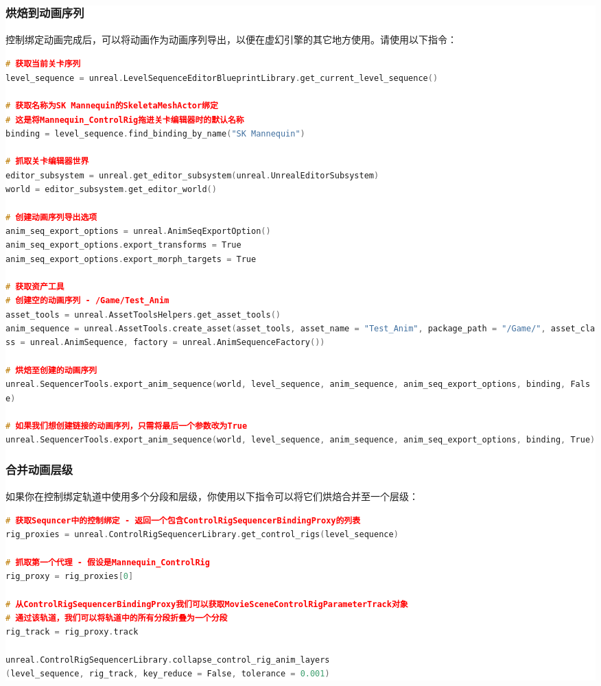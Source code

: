 ### 烘焙到动画序列

控制绑定动画完成后，可以将动画作为动画序列导出，以便在虚幻引擎的其它地方使用。请使用以下指令：

```cpp
# 获取当前关卡序列
level_sequence = unreal.LevelSequenceEditorBlueprintLibrary.get_current_level_sequence()

# 获取名称为SK Mannequin的SkeletaMeshActor绑定
# 这是将Mannequin_ControlRig拖进关卡编辑器时的默认名称
binding = level_sequence.find_binding_by_name("SK Mannequin")

# 抓取关卡编辑器世界
editor_subsystem = unreal.get_editor_subsystem(unreal.UnrealEditorSubsystem)
world = editor_subsystem.get_editor_world()

# 创建动画序列导出选项
anim_seq_export_options = unreal.AnimSeqExportOption()
anim_seq_export_options.export_transforms = True
anim_seq_export_options.export_morph_targets = True

# 获取资产工具
# 创建空的动画序列 - /Game/Test_Anim
asset_tools = unreal.AssetToolsHelpers.get_asset_tools()
anim_sequence = unreal.AssetTools.create_asset(asset_tools, asset_name = "Test_Anim", package_path = "/Game/", asset_class = unreal.AnimSequence, factory = unreal.AnimSequenceFactory())

# 烘焙至创建的动画序列
unreal.SequencerTools.export_anim_sequence(world, level_sequence, anim_sequence, anim_seq_export_options, binding, False)

# 如果我们想创建链接的动画序列，只需将最后一个参数改为True
unreal.SequencerTools.export_anim_sequence(world, level_sequence, anim_sequence, anim_seq_export_options, binding, True)
```

### 合并动画层级

如果你在控制绑定轨道中使用多个分段和层级，你使用以下指令可以将它们烘焙合并至一个层级：

```cpp
# 获取Sequncer中的控制绑定 - 返回一个包含ControlRigSequencerBindingProxy的列表
rig_proxies = unreal.ControlRigSequencerLibrary.get_control_rigs(level_sequence)

# 抓取第一个代理 - 假设是Mannequin_ControlRig
rig_proxy = rig_proxies[0]

# 从ControlRigSequencerBindingProxy我们可以获取MovieSceneControlRigParameterTrack对象
# 通过该轨道，我们可以将轨道中的所有分段折叠为一个分段
rig_track = rig_proxy.track

unreal.ControlRigSequencerLibrary.collapse_control_rig_anim_layers
(level_sequence, rig_track, key_reduce = False, tolerance = 0.001)
```
